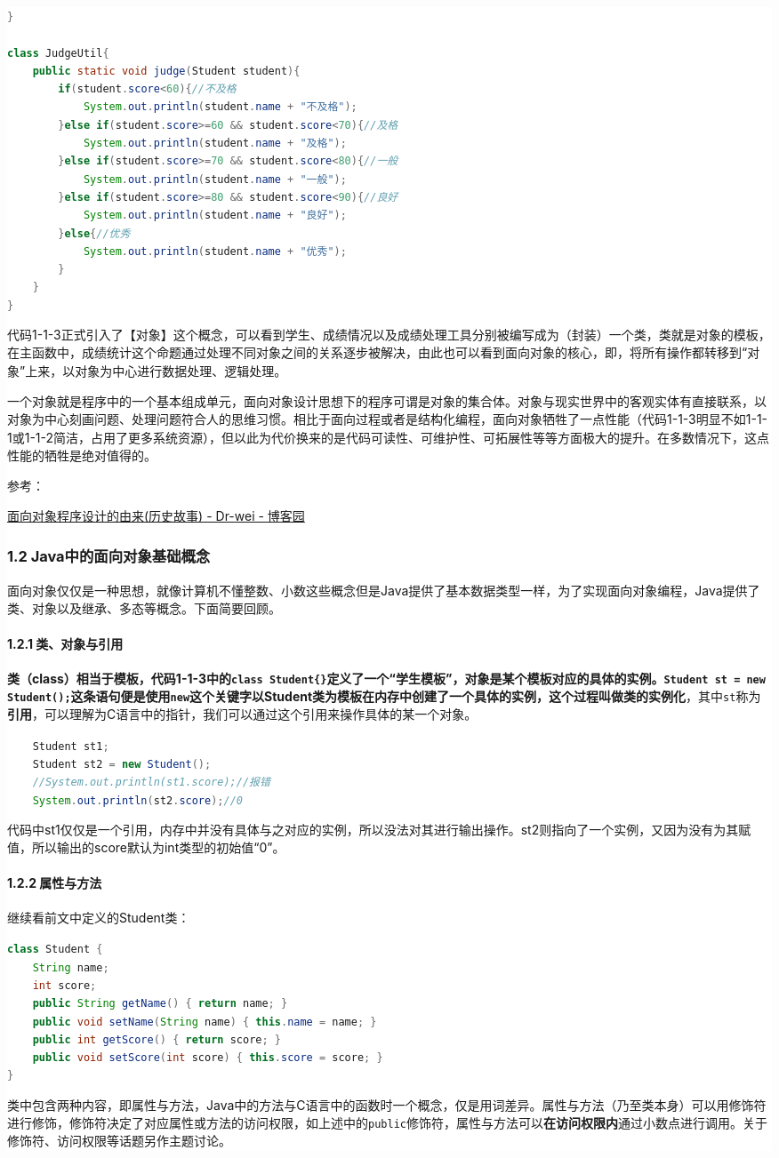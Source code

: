 ```java
}

class JudgeUtil{
    public static void judge(Student student){
        if(student.score<60){//不及格
            System.out.println(student.name + "不及格");
        }else if(student.score>=60 && student.score<70){//及格
            System.out.println(student.name + "及格");
        }else if(student.score>=70 && student.score<80){//一般
            System.out.println(student.name + "一般");
        }else if(student.score>=80 && student.score<90){//良好
            System.out.println(student.name + "良好");
        }else{//优秀
            System.out.println(student.name + "优秀");
        }
    }
}
```
代码1-1-3正式引入了【对象】这个概念，可以看到学生、成绩情况以及成绩处理工具分别被编写成为（封装）一个类，类就是对象的模板，在主函数中，成绩统计这个命题通过处理不同对象之间的关系逐步被解决，由此也可以看到面向对象的核心，即，将所有操作都转移到“对象”上来，以对象为中心进行数据处理、逻辑处理。

一个对象就是程序中的一个基本组成单元，面向对象设计思想下的程序可谓是对象的集合体。对象与现实世界中的客观实体有直接联系，以对象为中心刻画问题、处理问题符合人的思维习惯。相比于面向过程或者是结构化编程，面向对象牺牲了一点性能（代码1-1-3明显不如1-1-1或1-1-2简洁，占用了更多系统资源），但以此为代价换来的是代码可读性、可维护性、可拓展性等等方面极大的提升。在多数情况下，这点性能的牺牲是绝对值得的。

参考：

[面向对象程序设计的由来(历史故事)  - Dr-wei - 博客园](https://www.cnblogs.com/Dr-wei/p/11861849.html)

### 1.2 Java中的面向对象基础概念

面向对象仅仅是一种思想，就像计算机不懂整数、小数这些概念但是Java提供了基本数据类型一样，为了实现面向对象编程，Java提供了类、对象以及继承、多态等概念。下面简要回顾。

#### 1.2.1 类、对象与引用

**类（class）**相当于模板，代码1-1-3中的`class Student{}`定义了一个“学生模板”，**对象**是某个模板对应的具体的实例。`Student st = new Student();`这条语句便是使用`new`这个关键字以Student类为模板在内存中创建了一个具体的实例，这个过程叫做类的**实例化**，其中`st`称为**引用**，可以理解为C语言中的指针，我们可以通过这个引用来操作具体的某一个对象。

```java
    Student st1;
    Student st2 = new Student();
    //System.out.println(st1.score);//报错
    System.out.println(st2.score);//0
```
代码中st1仅仅是一个引用，内存中并没有具体与之对应的实例，所以没法对其进行输出操作。st2则指向了一个实例，又因为没有为其赋值，所以输出的score默认为int类型的初始值“0”。

#### 1.2.2 属性与方法

继续看前文中定义的Student类：
```java
class Student {
    String name;
    int score;
    public String getName() { return name; }
    public void setName(String name) { this.name = name; }
    public int getScore() { return score; }
    public void setScore(int score) { this.score = score; }
}
```
类中包含两种内容，即属性与方法，Java中的方法与C语言中的函数时一个概念，仅是用词差异。属性与方法（乃至类本身）可以用修饰符进行修饰，修饰符决定了对应属性或方法的访问权限，如上述中的`public`修饰符，属性与方法可以**在访问权限内**通过小数点进行调用。关于修饰符、访问权限等话题另作主题讨论。
